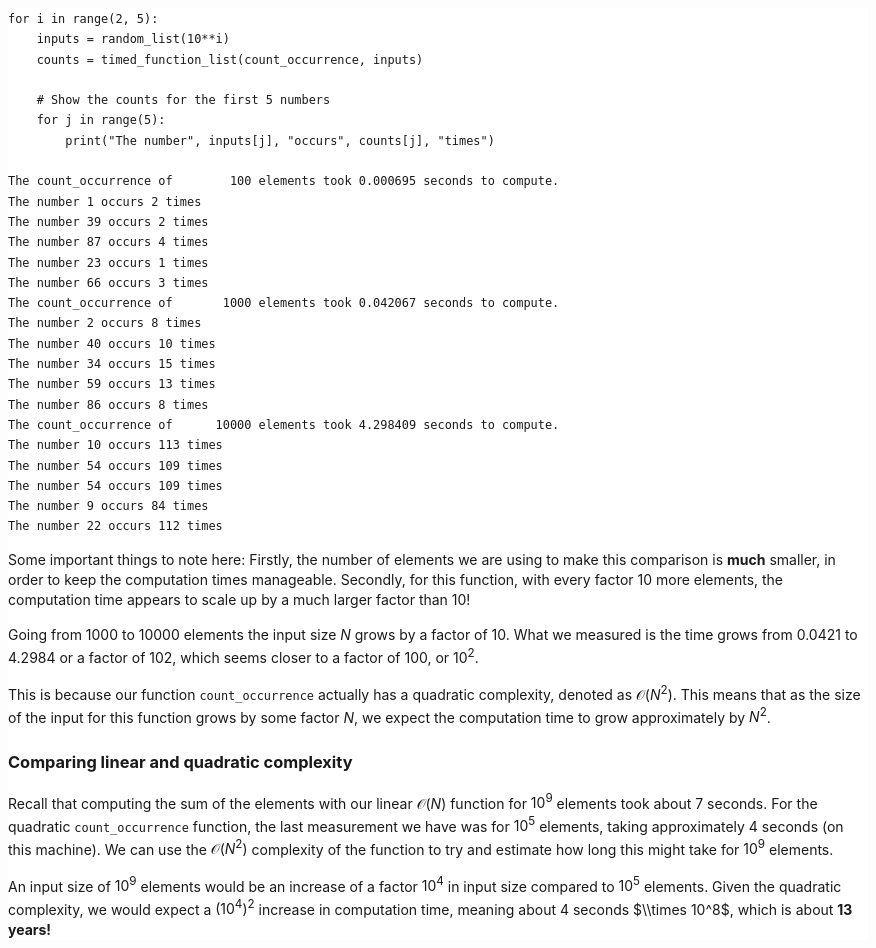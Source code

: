 	for i in range(2, 5):
		inputs = random_list(10**i)
		counts = timed_function_list(count_occurrence, inputs)
		
		# Show the counts for the first 5 numbers
		for j in range(5):
			print("The number", inputs[j], "occurs", counts[j], "times")

	The count_occurrence of        100 elements took 0.000695 seconds to compute.
	The number 1 occurs 2 times
	The number 39 occurs 2 times
	The number 87 occurs 4 times
	The number 23 occurs 1 times
	The number 66 occurs 3 times
	The count_occurrence of       1000 elements took 0.042067 seconds to compute.
	The number 2 occurs 8 times
	The number 40 occurs 10 times
	The number 34 occurs 15 times
	The number 59 occurs 13 times
	The number 86 occurs 8 times
	The count_occurrence of      10000 elements took 4.298409 seconds to compute.
	The number 10 occurs 113 times
	The number 54 occurs 109 times
	The number 54 occurs 109 times
	The number 9 occurs 84 times
	The number 22 occurs 112 times

Some important things to note here: Firstly, the number of elements we are
using to make this comparison is **much** smaller, in order to keep the
computation times manageable. Secondly, for this function, with every factor 10
more elements, the computation time appears to scale up by a much larger factor than 10!

Going from 1000 to 10000 elements the input size $N$ grows by a factor of 10. What we measured is the time grows from $0.0421$ to $4.2984$ or a factor of 102, which seems  closer to a factor of  $100$, or $10^2$.

This is because our function `count_occurrence` actually has a quadratic complexity,
denoted as $\mathcal{O}(N^2)$. This means that as the size of the input for
this function grows by some factor $N$, we expect the computation time to grow
approximately by $N^2$.

### Comparing linear and quadratic complexity

Recall that computing the sum of the elements with our linear $\mathcal{O}(N)$
function for $10^9$ elements took about 7 seconds. For the quadratic
`count_occurrence` function, the last measurement we have was for $10^5$
elements, taking approximately 4 seconds (on this machine). We can use the
$\mathcal{O}(N^2)$ complexity of the function to try and estimate how long this
might take for $10^9$ elements.

An input size of $10^9$ elements would be an increase of a factor $10^4$ in
input size compared to $10^5$ elements. Given the quadratic complexity, we would expect
a $(10^4)^2$ increase in computation time, meaning about $4$ seconds $\\times
10^8$, which is about **13 years!**
